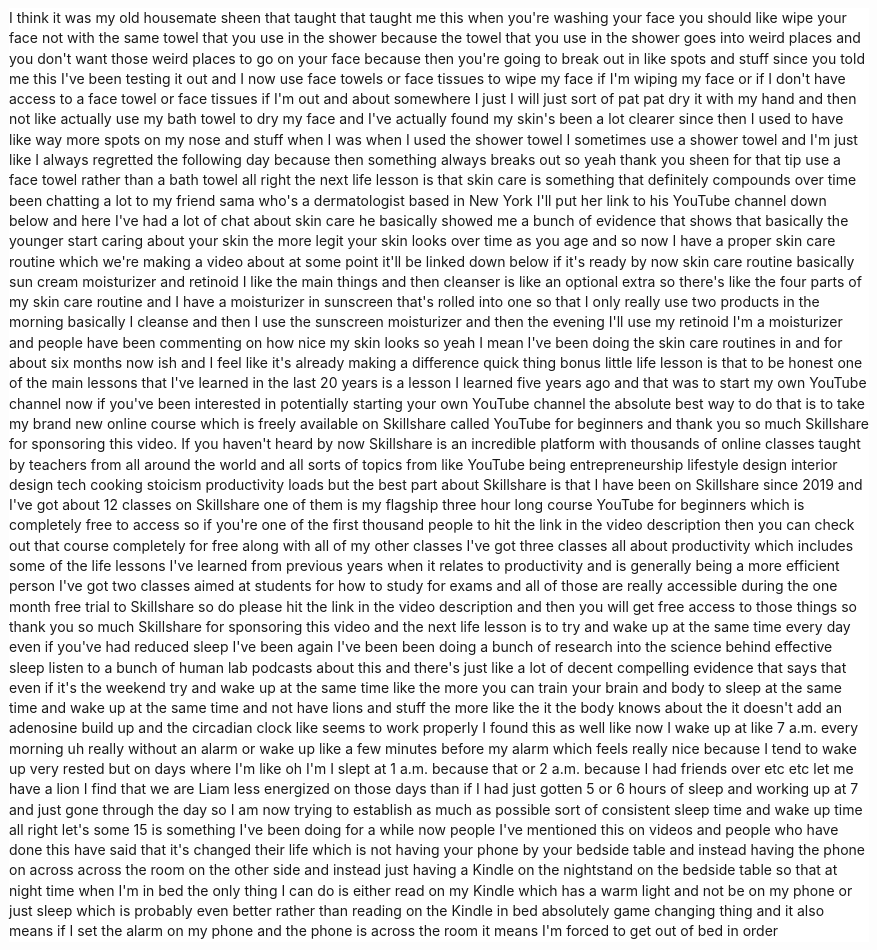 I think it was my old housemate sheen that taught that taught me this when you're washing your face you should like wipe your face not with the same towel that you use in the shower because the towel that you use in the shower goes into weird places and you don't want those weird places to go on your face because then you're going to break out in like spots and stuff since you told me this I've been testing it out and I now use face towels or face tissues to wipe my face if I'm wiping my face or if I don't have access to a face towel or face tissues if I'm out and about somewhere I just I will just sort of pat pat dry it with my hand and then not like actually use my bath towel to dry my face and I've actually found my skin's been a lot clearer since then I used to have like way more spots on my nose and stuff when I was when I used the shower towel I sometimes use a shower towel and I'm just like I always regretted the following day because then something always breaks out so yeah thank you sheen for that tip use a face towel rather than a bath towel all right the next life lesson is that skin care is something that definitely compounds over time been chatting a lot to my friend sama who's a dermatologist based in New York I'll put her link to his YouTube channel down below and here I've had a lot of chat about skin care he basically showed me a bunch of evidence that shows that basically the younger start caring about your skin the more legit your skin looks over time as you age and so now I have a proper skin care routine which we're making a video about at some point it'll be linked down below if it's ready by now skin care routine basically sun cream moisturizer and retinoid I like the main things and then cleanser is like an optional extra so there's like the four parts of my skin care routine and I have a moisturizer in sunscreen that's rolled into one so that I only really use two products in the morning basically I cleanse and then I use the sunscreen moisturizer and then the evening I'll use my retinoid I'm a moisturizer and people have been commenting on how nice my skin looks so yeah I mean I've been doing the skin care routines in and for about six months now ish and I feel like it's already making a difference quick thing bonus little life lesson is that to be honest one of the main lessons that I've learned in the last 20 years is a lesson I learned five years ago and that was to start my own YouTube channel now if you've been interested in potentially starting your own YouTube channel the absolute best way to do that is to take my brand new online course which is freely available on Skillshare called YouTube for beginners and thank you so much Skillshare for sponsoring this video. If you haven't heard by now Skillshare is an incredible platform with thousands of online classes taught by teachers from all around the world and all sorts of topics from like YouTube being entrepreneurship lifestyle design interior design tech cooking stoicism productivity loads but the best part about Skillshare is that I have been on Skillshare since 2019 and I've got about 12 classes on Skillshare one of them is my flagship three hour long course YouTube for beginners which is completely free to access so if you're one of the first thousand people to hit the link in the video description then you can check out that course completely for free along with all of my other classes I've got three classes all about productivity which includes some of the life lessons I've learned from previous years when it relates to productivity and is generally being a more efficient person I've got two classes aimed at students for how to study for exams and all of those are really accessible during the one month free trial to Skillshare so do please hit the link in the video description and then you will get free access to those things so thank you so much Skillshare for sponsoring this video and the next life lesson is to try and wake up at the same time every day even if you've had reduced sleep I've been again I've been been doing a bunch of research into the science behind effective sleep listen to a bunch of human lab podcasts about this and there's just like a lot of decent compelling evidence that says that even if it's the weekend try and wake up at the same time like the more you can train your brain and body to sleep at the same time and wake up at the same time and not have lions and stuff the more like the it the body knows about the it doesn't add an adenosine build up and the circadian clock like seems to work properly I found this as well like now I wake up at like 7 a.m. every morning uh really without an alarm or wake up like a few minutes before my alarm which feels really nice because I tend to wake up very rested but on days where I'm like oh I'm I slept at 1 a.m. because that or 2 a.m. because I had friends over etc etc let me have a lion I find that we are Liam less energized on those days than if I had just gotten 5 or 6 hours of sleep and working up at 7 and just gone through the day so I am now trying to establish as much as possible sort of consistent sleep time and wake up time all right let's some 15 is something I've been doing for a while now people I've mentioned this on videos and people who have done this have said that it's changed their life which is not having your phone by your bedside table and instead having the phone on across across the room on the other side and instead just having a Kindle on the nightstand on the bedside table so that at night time when I'm in bed the only thing I can do is either read on my Kindle which has a warm light and not be on my phone or just sleep which is probably even better rather than reading on the Kindle in bed absolutely game changing thing and it also means if I set the alarm on my phone and the phone is across the room it means I'm forced to get out of bed in order
